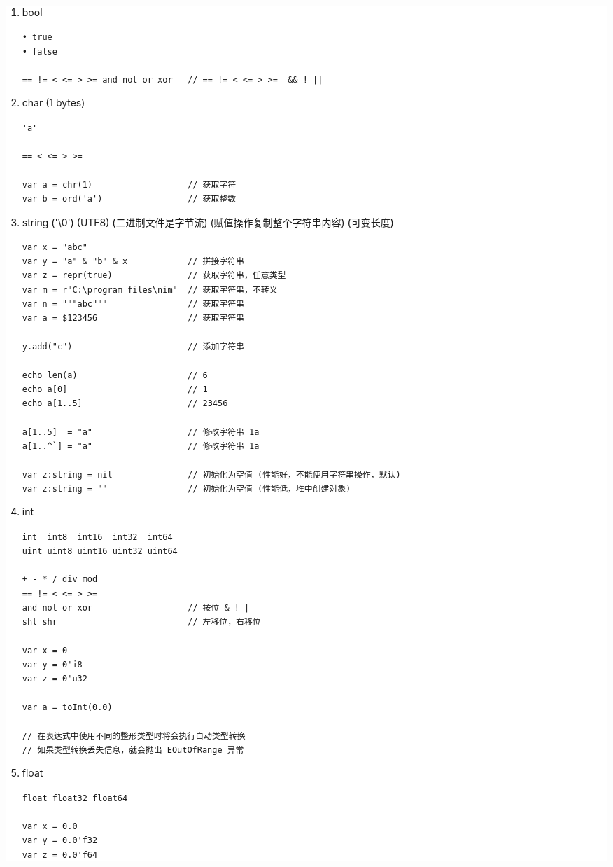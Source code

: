 1. bool

       • true
       • false

       == != < <= > >= and not or xor   // == != < <= > >=  && ! ||

2. char (1 bytes)

       'a'

       == < <= > >=

       var a = chr(1)                   // 获取字符
       var b = ord('a')                 // 获取整数

3. string ('\0') (UTF8) (二进制文件是字节流) (赋值操作复制整个字符串内容) (可变长度) 

       var x = "abc"
       var y = "a" & "b" & x            // 拼接字符串
       var z = repr(true)               // 获取字符串，任意类型
       var m = r"C:\program files\nim"  // 获取字符串，不转义
       var n = """abc"""                // 获取字符串
       var a = $123456                  // 获取字符串

       y.add("c")                       // 添加字符串

       echo len(a)                      // 6  
       echo a[0]                        // 1
       echo a[1..5]                     // 23456

       a[1..5]  = "a"                   // 修改字符串 1a
       a[1..^`] = "a"                   // 修改字符串 1a

       var z:string = nil               // 初始化为空值 (性能好，不能使用字符串操作，默认)
       var z:string = ""                // 初始化为空值 (性能低，堆中创建对象)

4. int

       int  int8  int16  int32  int64 
       uint uint8 uint16 uint32 uint64 

       + - * / div mod 
       == != < <= > >=
       and not or xor                   // 按位 & ! | 
       shl shr                          // 左移位，右移位

       var x = 0
       var y = 0'i8
       var z = 0'u32

       var a = toInt(0.0)

       // 在表达式中使用不同的整形类型时将会执行自动类型转换
       // 如果类型转换丢失信息，就会抛出 EOutOfRange 异常

5. float

       float float32 float64

       var x = 0.0
       var y = 0.0'f32
       var z = 0.0'f64
